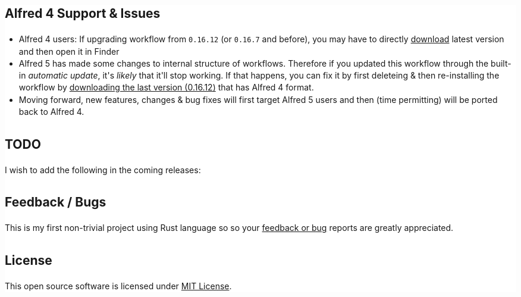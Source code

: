 ## Alfred 4 Support & Issues<a name="alfred_4_support"></a>
- Alfred 4 users: If upgrading workflow from `0.16.12` (or `0.16.7` and before), you may have to directly [download](https://github.com/spamwax/alfred-pinboard-rs/releases/latest) latest version and then open it in Finder
- Alfred 5 has made some changes to internal structure of workflows. Therefore if you updated this workflow through the built-in *automatic update*, it's *likely* that it'll stop working. If that happens, you can fix it by first deleteing & then re-installing the workflow by [downloading the last version (0.16.12)](https://github.com/spamwax/alfred-pinboard-rs/releases/tag/0.16.12) that has Alfred 4 format.
- Moving forward, new features, changes & bug fixes will first target Alfred 5 users and then (time permitting) will be ported back to Alfred 4.

## TODO

I wish to add the following in the coming releases:

## Feedback / Bugs
This is my first non-trivial project using Rust language so so your [feedback or bug](https://github.com/spamwax/alfred-pinboard-rs/discussions) reports are greatly appreciated.

## License
This open source software is licensed under [MIT License](./LICENSE.md).
